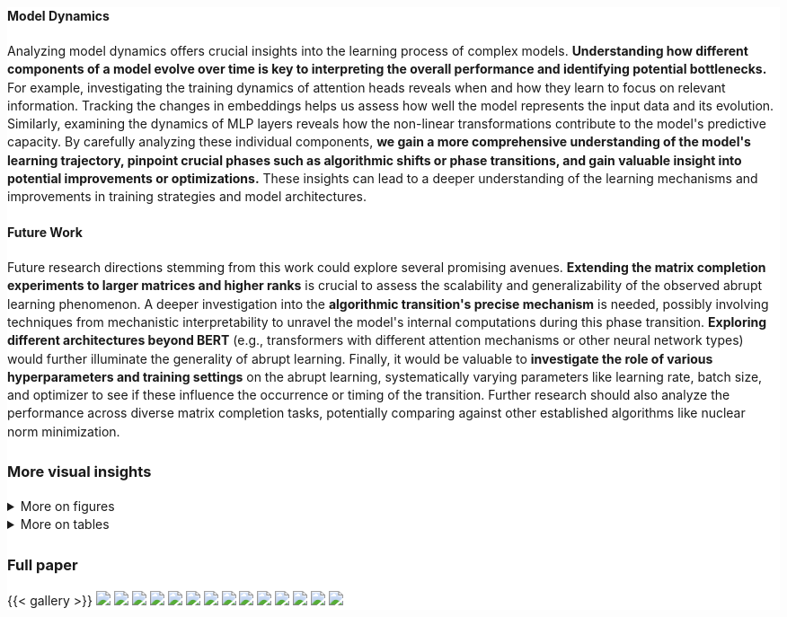#### Model Dynamics
Analyzing model dynamics offers crucial insights into the learning process of complex models.  **Understanding how different components of a model evolve over time is key to interpreting the overall performance and identifying potential bottlenecks.** For example, investigating the training dynamics of attention heads reveals when and how they learn to focus on relevant information. Tracking the changes in embeddings helps us assess how well the model represents the input data and its evolution. Similarly, examining the dynamics of MLP layers reveals how the non-linear transformations contribute to the model's predictive capacity. By carefully analyzing these individual components, **we gain a more comprehensive understanding of the model's learning trajectory, pinpoint crucial phases such as algorithmic shifts or phase transitions, and gain valuable insight into potential improvements or optimizations.** These insights can lead to a deeper understanding of the learning mechanisms and improvements in training strategies and model architectures.

#### Future Work
Future research directions stemming from this work could explore several promising avenues.  **Extending the matrix completion experiments to larger matrices and higher ranks** is crucial to assess the scalability and generalizability of the observed abrupt learning phenomenon.  A deeper investigation into the **algorithmic transition's precise mechanism** is needed, possibly involving techniques from mechanistic interpretability to unravel the model's internal computations during this phase transition.  **Exploring different architectures beyond BERT** (e.g., transformers with different attention mechanisms or other neural network types) would further illuminate the generality of abrupt learning.  Finally, it would be valuable to **investigate the role of various hyperparameters and training settings** on the abrupt learning, systematically varying parameters like learning rate, batch size, and optimizer to see if these influence the occurrence or timing of the transition.  Further research should also analyze the performance across diverse matrix completion tasks, potentially comparing against other established algorithms like nuclear norm minimization. 


### More visual insights

<details><summary>More on figures
</summary></details>




<details><summary>More on tables
</summary></details>




### Full paper

{{< gallery >}}
<img src="https://ai-paper-reviewer.com/O9RZAEp34l/1.png" class="grid-w50 md:grid-w33 xl:grid-w25" />
<img src="https://ai-paper-reviewer.com/O9RZAEp34l/2.png" class="grid-w50 md:grid-w33 xl:grid-w25" />
<img src="https://ai-paper-reviewer.com/O9RZAEp34l/3.png" class="grid-w50 md:grid-w33 xl:grid-w25" />
<img src="https://ai-paper-reviewer.com/O9RZAEp34l/4.png" class="grid-w50 md:grid-w33 xl:grid-w25" />
<img src="https://ai-paper-reviewer.com/O9RZAEp34l/5.png" class="grid-w50 md:grid-w33 xl:grid-w25" />
<img src="https://ai-paper-reviewer.com/O9RZAEp34l/6.png" class="grid-w50 md:grid-w33 xl:grid-w25" />
<img src="https://ai-paper-reviewer.com/O9RZAEp34l/7.png" class="grid-w50 md:grid-w33 xl:grid-w25" />
<img src="https://ai-paper-reviewer.com/O9RZAEp34l/8.png" class="grid-w50 md:grid-w33 xl:grid-w25" />
<img src="https://ai-paper-reviewer.com/O9RZAEp34l/9.png" class="grid-w50 md:grid-w33 xl:grid-w25" />
<img src="https://ai-paper-reviewer.com/O9RZAEp34l/10.png" class="grid-w50 md:grid-w33 xl:grid-w25" />
<img src="https://ai-paper-reviewer.com/O9RZAEp34l/11.png" class="grid-w50 md:grid-w33 xl:grid-w25" />
<img src="https://ai-paper-reviewer.com/O9RZAEp34l/12.png" class="grid-w50 md:grid-w33 xl:grid-w25" />
<img src="https://ai-paper-reviewer.com/O9RZAEp34l/13.png" class="grid-w50 md:grid-w33 xl:grid-w25" />
<img src="https://ai-paper-reviewer.com/O9RZAEp34l/14.png" class="grid-w50 md:grid-w33 xl:grid-w25" />